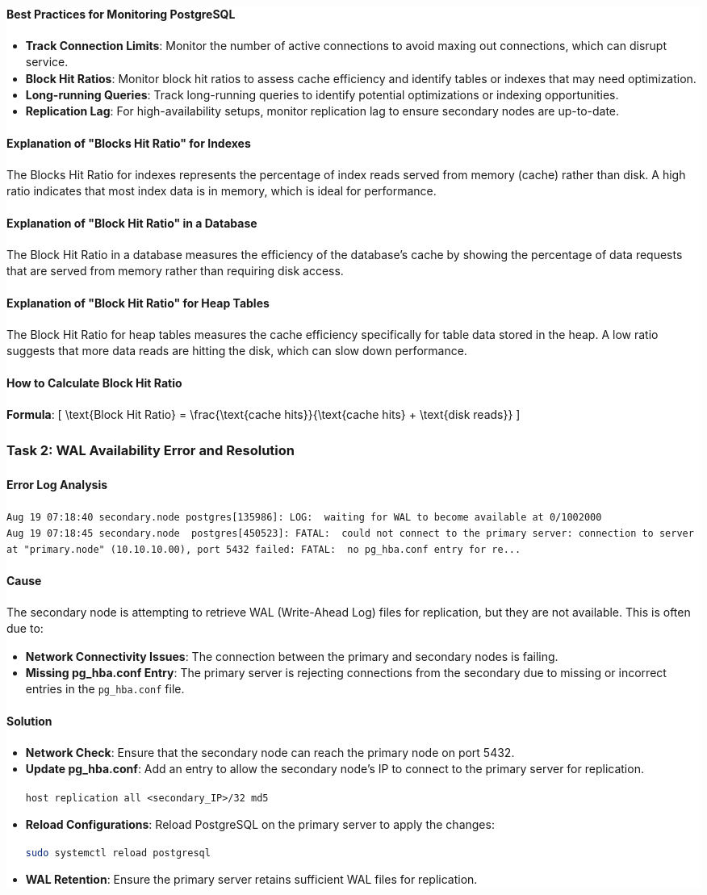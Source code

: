 #### Best Practices for Monitoring PostgreSQL
- **Track Connection Limits**: Monitor the number of active connections to avoid maxing out connections, which can disrupt service.
- **Block Hit Ratios**: Monitor block hit ratios to assess cache efficiency and identify tables or indexes that may need optimization.
- **Long-running Queries**: Track long-running queries to identify potential optimizations or indexing opportunities.
- **Replication Lag**: For high-availability setups, monitor replication lag to ensure secondary nodes are up-to-date.

#### Explanation of "Blocks Hit Ratio" for Indexes
The Blocks Hit Ratio for indexes represents the percentage of index reads served from memory (cache) rather than disk. A high ratio indicates that most index data is in memory, which is ideal for performance.

#### Explanation of "Block Hit Ratio" in a Database
The Block Hit Ratio in a database measures the efficiency of the database’s cache by showing the percentage of data requests that are served from memory rather than requiring disk access.

#### Explanation of "Block Hit Ratio" for Heap Tables
The Block Hit Ratio for heap tables measures the cache efficiency specifically for table data stored in the heap. A low ratio suggests that more data reads are hitting the disk, which can slow down performance.

#### How to Calculate Block Hit Ratio
**Formula**:
\[ \text{Block Hit Ratio} = \frac{\text{cache hits}}{\text{cache hits} + \text{disk reads}} \]

### Task 2: WAL Availability Error and Resolution

#### Error Log Analysis
```
Aug 19 07:18:40 secondary.node postgres[135986]: LOG:  waiting for WAL to become available at 0/1002000
Aug 19 07:18:45 secondary.node  postgres[450523]: FATAL:  could not connect to the primary server: connection to server at "primary.node" (10.10.10.00), port 5432 failed: FATAL:  no pg_hba.conf entry for re...
```

#### Cause
The secondary node is attempting to retrieve WAL (Write-Ahead Log) files for replication, but they are not available. This is often due to:
- **Network Connectivity Issues**: The connection between the primary and secondary nodes is failing.
- **Missing pg_hba.conf Entry**: The primary server is rejecting connections from the secondary due to missing or incorrect entries in the `pg_hba.conf` file.

#### Solution
- **Network Check**: Ensure that the secondary node can reach the primary node on port 5432.
- **Update pg_hba.conf**: Add an entry to allow the secondary node’s IP to connect to the primary server for replication.
    ```plaintext
    host replication all <secondary_IP>/32 md5
    ```
- **Reload Configurations**: Reload PostgreSQL on the primary server to apply the changes:
    ```bash
    sudo systemctl reload postgresql
    ```
- **WAL Retention**: Ensure the primary server retains sufficient WAL files for replication.
